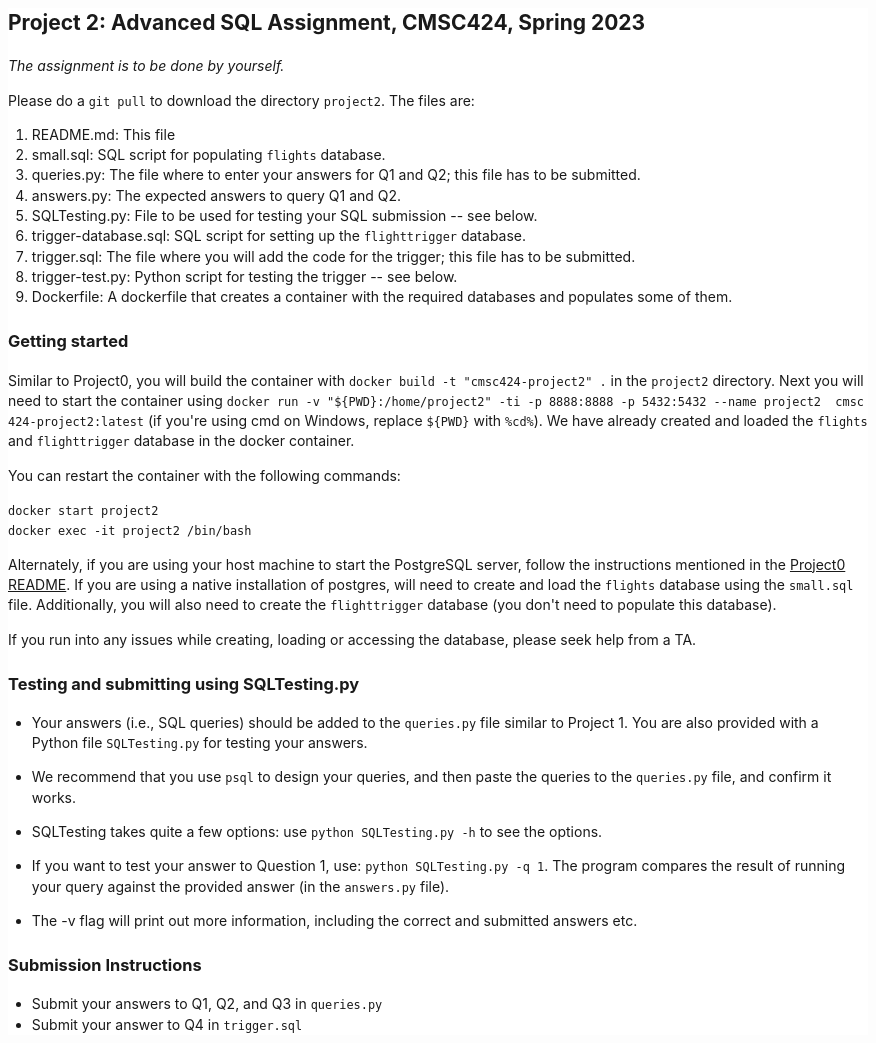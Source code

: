 ## Project 2: Advanced SQL Assignment, CMSC424, Spring 2023

*The assignment is to be done by yourself.*

Please do a `git pull` to download the directory `project2`. The files are:

1. README.md: This file
1. small.sql: SQL script for populating `flights` database.
1. queries.py: The file where to enter your answers for Q1 and Q2; this file has to be submitted.
1. answers.py: The expected answers to query Q1 and Q2.
1. SQLTesting.py: File to be used for testing your SQL submission -- see below.
1. trigger-database.sql: SQL script for setting up the `flighttrigger` database.
1. trigger.sql: The file where you will add the code for the trigger; this file has to be submitted.
1. trigger-test.py: Python script for testing the trigger -- see below.
1. Dockerfile: A dockerfile that creates a container with the required databases and populates some of them.

### Getting started
Similar to Project0, you will build the container with `docker build -t "cmsc424-project2" .` in the `project2` directory. Next you will need to start the container using `docker run -v "${PWD}:/home/project2" -ti -p 8888:8888 -p 5432:5432 --name project2  cmsc424-project2:latest` (if you're using cmd on Windows, replace `${PWD}` with `%cd%`). We have already created and loaded the `flights` and `flighttrigger` database in the docker container.

You can restart the container with the following commands:

    docker start project2
    docker exec -it project2 /bin/bash

Alternately, if you are using your host machine to start the PostgreSQL server, follow the instructions mentioned in the [Project0 README](https://github.com/abadid/cmsc424-spring2023/tree/main/project0). If you are using a native installation of postgres, will need to create and load the `flights` database using the `small.sql` file. Additionally, you will also need to create the `flighttrigger` database (you don't need to populate this database).


If you run into any issues while creating, loading or accessing the database, please seek help from a TA.

### Testing and submitting using SQLTesting.py
- Your answers (i.e., SQL queries) should be added to the `queries.py` file similar to Project 1. You are also provided with a Python file `SQLTesting.py` for testing your answers.

- We recommend that you use `psql` to design your queries, and then paste the queries to the `queries.py` file, and confirm it works.

- SQLTesting takes quite a few options: use `python SQLTesting.py -h` to see the options.

- If you want to test your answer to Question 1, use: `python SQLTesting.py -q 1`. The program compares the result of running your query against the provided answer (in the `answers.py` file).

- The -v flag will print out more information, including the correct and submitted answers etc.

### Submission Instructions
- Submit your answers to Q1, Q2, and Q3 in `queries.py`
- Submit your answer to Q4 in `trigger.sql`
